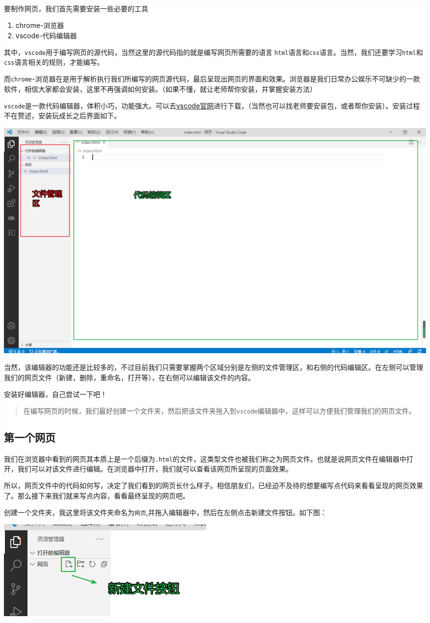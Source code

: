 要制作网页，我们首先需要安装一些必要的工具

1. chrome-浏览器
2. vscode-代码编辑器

其中，`vscode`用于编写网页的源代码，当然这里的源代码指的就是编写网页所需要的语言 `html`语言和`css`语言。当然，我们还要学习`html`和`css`语言相关的规则，才能编写。

而`chrome`-浏览器在是用于解析执行我们所编写的网页源代码，最后呈现出网页的界面和效果。浏览器是我们日常办公娱乐不可缺少的一款软件，相信大家都会安装，这里不再强调如何安装。（如果不懂，就让老师帮你安装，并掌握安装方法）

`vscode`是一款代码编辑器，体积小巧，功能强大。可以去[vscode官网](https://code.visualstudio.com/)进行下载，（当然也可以找老师要安装包，或者帮你安装）。安装过程不在赘述，安装玩成长之后界面如下。

![image-20210911153933515](./imgs/image-20210911153933515.png)

当然，该编辑器的功能还是比较多的，不过目前我们只需要掌握两个区域分别是左侧的文件管理区，和右侧的代码编辑区。在左侧可以管理我们的网页文件（新建，删除，重命名，打开等），在右侧可以编辑该文件的内容。

安装好编辑器，自己尝试一下吧！

> 在编写网页的时候，我们最好创建一个文件夹，然后把该文件夹拖入到`vscode`编辑器中，这样可以方便我们管理我们的网页文件。

## 第一个网页

我们在浏览器中看到的网页其本质上是一个后缀为`.html`的文件，这类型文件也被我们称之为网页文件。也就是说网页文件在编辑器中打开，我们可以对该文件进行编辑。在浏览器中打开，我们就可以查看该网页所呈现的页面效果。

所以，网页文件中的代码如何写，决定了我们看到的网页长什么样子。相信朋友们，已经迫不及待的想要编写点代码来看看呈现的网页效果了。那么接下来我们就来写点内容，看看最终呈现的网页吧。

创建一个文件夹，我这里将该文件夹命名为`网页`,并拖入编辑器中，然后在左侧点击新建文件按钮。如下图：

![image-20210911155504591](./imgs/image-20210911155504591.png)
